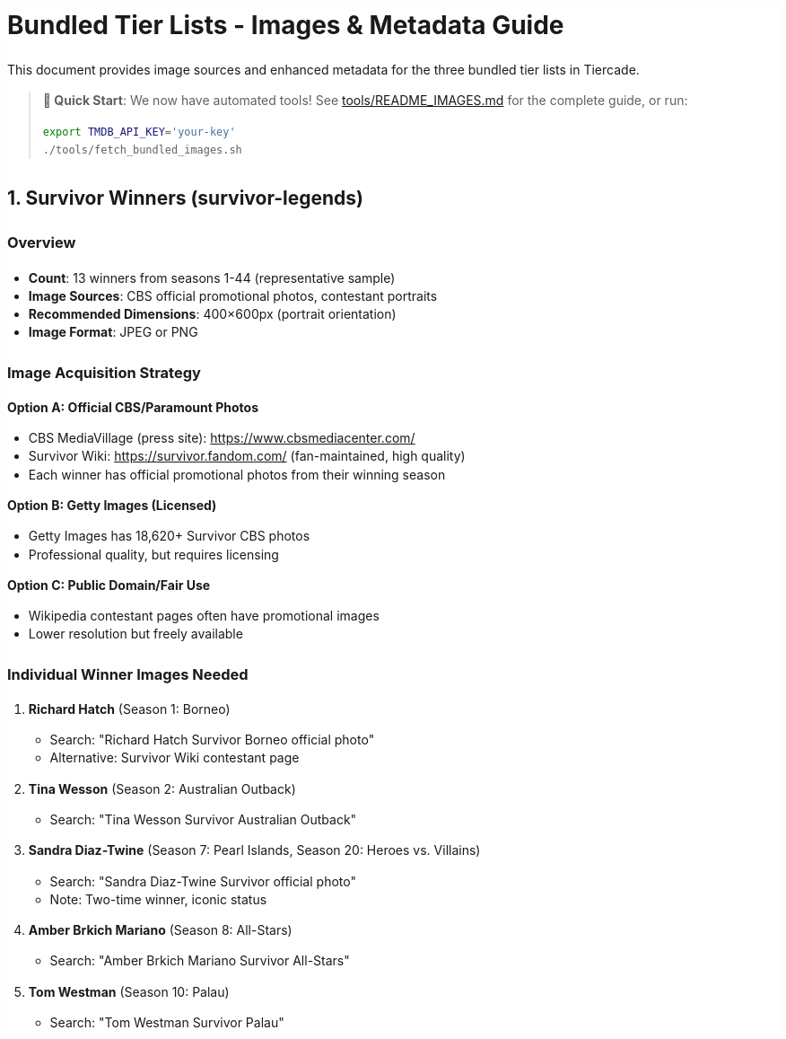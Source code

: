 # Bundled Tier Lists - Images & Metadata Guide

This document provides image sources and enhanced metadata for the three bundled tier lists in Tiercade.

> **🚀 Quick Start**: We now have automated tools! See [tools/README_IMAGES.md](tools/README_IMAGES.md) for the complete guide, or run:
> ```bash
> export TMDB_API_KEY='your-key'
> ./tools/fetch_bundled_images.sh
> ```

## 1. Survivor Winners (survivor-legends)

### Overview
- **Count**: 13 winners from seasons 1-44 (representative sample)
- **Image Sources**: CBS official promotional photos, contestant portraits
- **Recommended Dimensions**: 400×600px (portrait orientation)
- **Image Format**: JPEG or PNG

### Image Acquisition Strategy

**Option A: Official CBS/Paramount Photos**
- CBS MediaVillage (press site): https://www.cbsmediacenter.com/
- Survivor Wiki: https://survivor.fandom.com/ (fan-maintained, high quality)
- Each winner has official promotional photos from their winning season

**Option B: Getty Images (Licensed)**
- Getty Images has 18,620+ Survivor CBS photos
- Professional quality, but requires licensing

**Option C: Public Domain/Fair Use**
- Wikipedia contestant pages often have promotional images
- Lower resolution but freely available

### Individual Winner Images Needed

1. **Richard Hatch** (Season 1: Borneo)
   - Search: "Richard Hatch Survivor Borneo official photo"
   - Alternative: Survivor Wiki contestant page

2. **Tina Wesson** (Season 2: Australian Outback)
   - Search: "Tina Wesson Survivor Australian Outback"

3. **Sandra Diaz-Twine** (Season 7: Pearl Islands, Season 20: Heroes vs. Villains)
   - Search: "Sandra Diaz-Twine Survivor official photo"
   - Note: Two-time winner, iconic status

4. **Amber Brkich Mariano** (Season 8: All-Stars)
   - Search: "Amber Brkich Mariano Survivor All-Stars"

5. **Tom Westman** (Season 10: Palau)
   - Search: "Tom Westman Survivor Palau"
